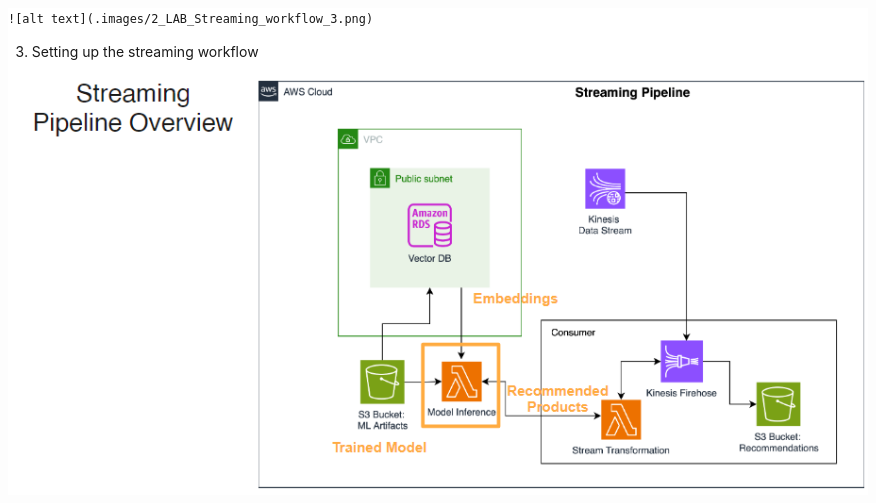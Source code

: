     ![alt text](.images/2_LAB_Streaming_workflow_3.png)

3. Setting up the streaming workflow

    ![alt text](.images/3_LAB_streaming_architecture.png)